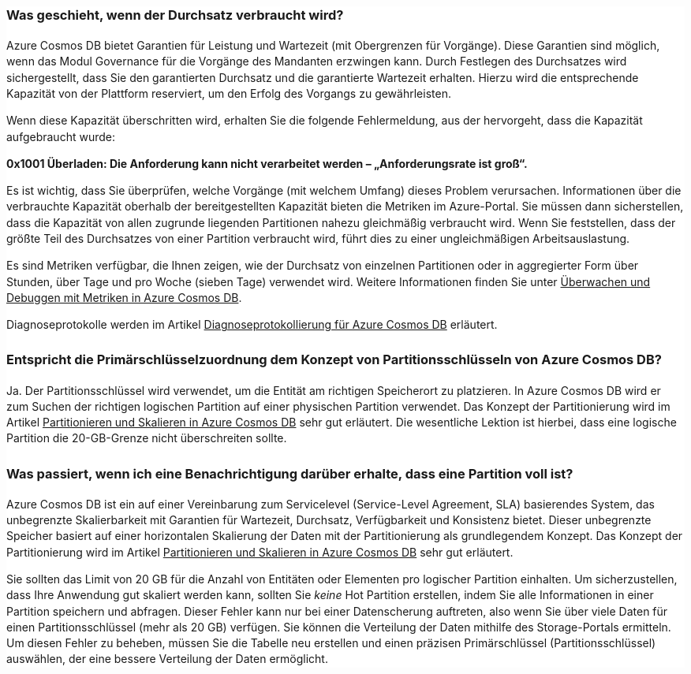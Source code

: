 ### <a name="what-happens-when-throughput-is-used-up"></a>Was geschieht, wenn der Durchsatz verbraucht wird?

Azure Cosmos DB bietet Garantien für Leistung und Wartezeit (mit Obergrenzen für Vorgänge). Diese Garantien sind möglich, wenn das Modul Governance für die Vorgänge des Mandanten erzwingen kann. Durch Festlegen des Durchsatzes wird sichergestellt, dass Sie den garantierten Durchsatz und die garantierte Wartezeit erhalten. Hierzu wird die entsprechende Kapazität von der Plattform reserviert, um den Erfolg des Vorgangs zu gewährleisten.

Wenn diese Kapazität überschritten wird, erhalten Sie die folgende Fehlermeldung, aus der hervorgeht, dass die Kapazität aufgebraucht wurde:

**0x1001 Überladen: Die Anforderung kann nicht verarbeitet werden – „Anforderungsrate ist groß“.** 

Es ist wichtig, dass Sie überprüfen, welche Vorgänge (mit welchem Umfang) dieses Problem verursachen. Informationen über die verbrauchte Kapazität oberhalb der bereitgestellten Kapazität bieten die Metriken im Azure-Portal. Sie müssen dann sicherstellen, dass die Kapazität von allen zugrunde liegenden Partitionen nahezu gleichmäßig verbraucht wird. Wenn Sie feststellen, dass der größte Teil des Durchsatzes von einer Partition verbraucht wird, führt dies zu einer ungleichmäßigen Arbeitsauslastung.

Es sind Metriken verfügbar, die Ihnen zeigen, wie der Durchsatz von einzelnen Partitionen oder in aggregierter Form über Stunden, über Tage und pro Woche (sieben Tage) verwendet wird. Weitere Informationen finden Sie unter [Überwachen und Debuggen mit Metriken in Azure Cosmos DB](use-metrics.md).

Diagnoseprotokolle werden im Artikel [Diagnoseprotokollierung für Azure Cosmos DB](logging.md) erläutert.

### <a name="does-the-primary-key-map-to-the-partition-key-concept-of-azure-cosmos-db"></a>Entspricht die Primärschlüsselzuordnung dem Konzept von Partitionsschlüsseln von Azure Cosmos DB?

Ja. Der Partitionsschlüssel wird verwendet, um die Entität am richtigen Speicherort zu platzieren. In Azure Cosmos DB wird er zum Suchen der richtigen logischen Partition auf einer physischen Partition verwendet. Das Konzept der Partitionierung wird im Artikel [Partitionieren und Skalieren in Azure Cosmos DB](partition-data.md) sehr gut erläutert. Die wesentliche Lektion ist hierbei, dass eine logische Partition die 20-GB-Grenze nicht überschreiten sollte.

### <a name="what-happens-when-i-get-a-notification-that-a-partition-is-full"></a>Was passiert, wenn ich eine Benachrichtigung darüber erhalte, dass eine Partition voll ist?

Azure Cosmos DB ist ein auf einer Vereinbarung zum Servicelevel (Service-Level Agreement, SLA) basierendes System, das unbegrenzte Skalierbarkeit mit Garantien für Wartezeit, Durchsatz, Verfügbarkeit und Konsistenz bietet. Dieser unbegrenzte Speicher basiert auf einer horizontalen Skalierung der Daten mit der Partitionierung als grundlegendem Konzept. Das Konzept der Partitionierung wird im Artikel [Partitionieren und Skalieren in Azure Cosmos DB](partition-data.md) sehr gut erläutert.

Sie sollten das Limit von 20 GB für die Anzahl von Entitäten oder Elementen pro logischer Partition einhalten. Um sicherzustellen, dass Ihre Anwendung gut skaliert werden kann, sollten Sie *keine* Hot Partition erstellen, indem Sie alle Informationen in einer Partition speichern und abfragen. Dieser Fehler kann nur bei einer Datenscherung auftreten, also wenn Sie über viele Daten für einen Partitionsschlüssel (mehr als 20 GB) verfügen. Sie können die Verteilung der Daten mithilfe des Storage-Portals ermitteln. Um diesen Fehler zu beheben, müssen Sie die Tabelle neu erstellen und einen präzisen Primärschlüssel (Partitionsschlüssel) auswählen, der eine bessere Verteilung der Daten ermöglicht.
